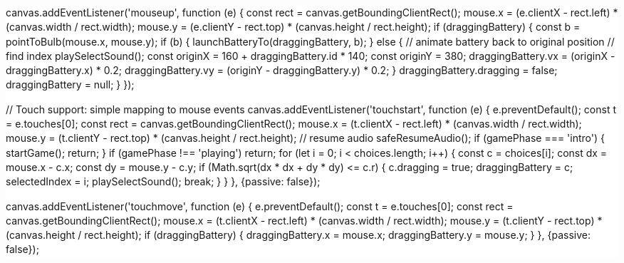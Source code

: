   canvas.addEventListener('mouseup', function (e) {
    const rect = canvas.getBoundingClientRect();
    mouse.x = (e.clientX - rect.left) * (canvas.width / rect.width);
    mouse.y = (e.clientY - rect.top) * (canvas.height / rect.height);
    if (draggingBattery) {
      const b = pointToBulb(mouse.x, mouse.y);
      if (b) {
        launchBatteryTo(draggingBattery, b);
      } else {
        // animate battery back to original position
        // find index
        playSelectSound();
        const originX = 160 + draggingBattery.id * 140;
        const originY = 380;
        draggingBattery.vx = (originX - draggingBattery.x) * 0.2;
        draggingBattery.vy = (originY - draggingBattery.y) * 0.2;
      }
      draggingBattery.dragging = false;
      draggingBattery = null;
    }
  });

  // Touch support: simple mapping to mouse events
  canvas.addEventListener('touchstart', function (e) {
    e.preventDefault();
    const t = e.touches[0];
    const rect = canvas.getBoundingClientRect();
    mouse.x = (t.clientX - rect.left) * (canvas.width / rect.width);
    mouse.y = (t.clientY - rect.top) * (canvas.height / rect.height);
    // resume audio
    safeResumeAudio();
    if (gamePhase === 'intro') {
      startGame();
      return;
    }
    if (gamePhase !== 'playing') return;
    for (let i = 0; i < choices.length; i++) {
      const c = choices[i];
      const dx = mouse.x - c.x;
      const dy = mouse.y - c.y;
      if (Math.sqrt(dx * dx + dy * dy) <= c.r) {
        c.dragging = true;
        draggingBattery = c;
        selectedIndex = i;
        playSelectSound();
        break;
      }
    }
  }, {passive: false});

  canvas.addEventListener('touchmove', function (e) {
    e.preventDefault();
    const t = e.touches[0];
    const rect = canvas.getBoundingClientRect();
    mouse.x = (t.clientX - rect.left) * (canvas.width / rect.width);
    mouse.y = (t.clientY - rect.top) * (canvas.height / rect.height);
    if (draggingBattery) {
      draggingBattery.x = mouse.x;
      draggingBattery.y = mouse.y;
    }
  }, {passive: false});
